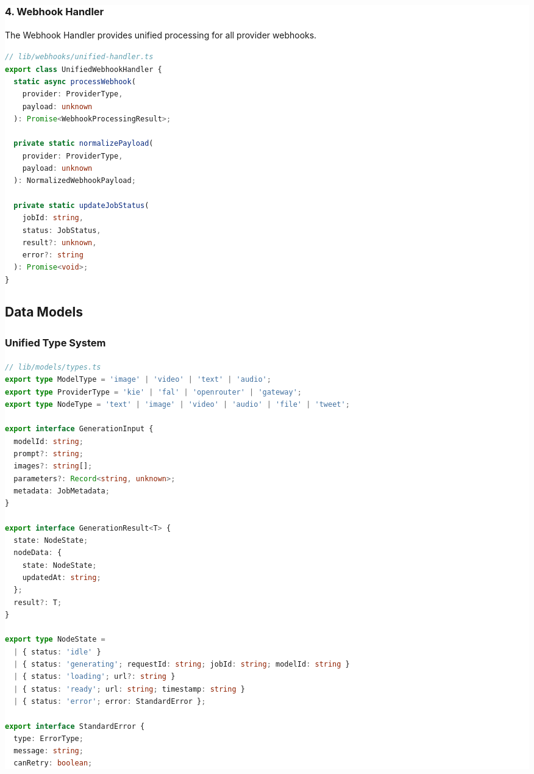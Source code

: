 ### 4. Webhook Handler

The Webhook Handler provides unified processing for all provider webhooks.

```typescript
// lib/webhooks/unified-handler.ts
export class UnifiedWebhookHandler {
  static async processWebhook(
    provider: ProviderType,
    payload: unknown
  ): Promise<WebhookProcessingResult>;
  
  private static normalizePayload(
    provider: ProviderType,
    payload: unknown
  ): NormalizedWebhookPayload;
  
  private static updateJobStatus(
    jobId: string,
    status: JobStatus,
    result?: unknown,
    error?: string
  ): Promise<void>;
}
```

## Data Models

### Unified Type System

```typescript
// lib/models/types.ts
export type ModelType = 'image' | 'video' | 'text' | 'audio';
export type ProviderType = 'kie' | 'fal' | 'openrouter' | 'gateway';
export type NodeType = 'text' | 'image' | 'video' | 'audio' | 'file' | 'tweet';

export interface GenerationInput {
  modelId: string;
  prompt?: string;
  images?: string[];
  parameters?: Record<string, unknown>;
  metadata: JobMetadata;
}

export interface GenerationResult<T> {
  state: NodeState;
  nodeData: {
    state: NodeState;
    updatedAt: string;
  };
  result?: T;
}

export type NodeState =
  | { status: 'idle' }
  | { status: 'generating'; requestId: string; jobId: string; modelId: string }
  | { status: 'loading'; url?: string }
  | { status: 'ready'; url: string; timestamp: string }
  | { status: 'error'; error: StandardError };

export interface StandardError {
  type: ErrorType;
  message: string;
  canRetry: boolean;
```